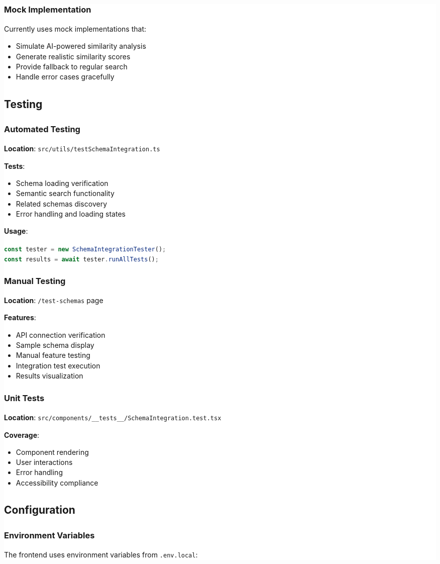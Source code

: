 ### Mock Implementation

Currently uses mock implementations that:
- Simulate AI-powered similarity analysis
- Generate realistic similarity scores
- Provide fallback to regular search
- Handle error cases gracefully

## Testing

### Automated Testing

**Location**: `src/utils/testSchemaIntegration.ts`

**Tests**:
- Schema loading verification
- Semantic search functionality
- Related schemas discovery
- Error handling and loading states

**Usage**:
```typescript
const tester = new SchemaIntegrationTester();
const results = await tester.runAllTests();
```

### Manual Testing

**Location**: `/test-schemas` page

**Features**:
- API connection verification
- Sample schema display
- Manual feature testing
- Integration test execution
- Results visualization

### Unit Tests

**Location**: `src/components/__tests__/SchemaIntegration.test.tsx`

**Coverage**:
- Component rendering
- User interactions
- Error handling
- Accessibility compliance

## Configuration

### Environment Variables

The frontend uses environment variables from `.env.local`:
